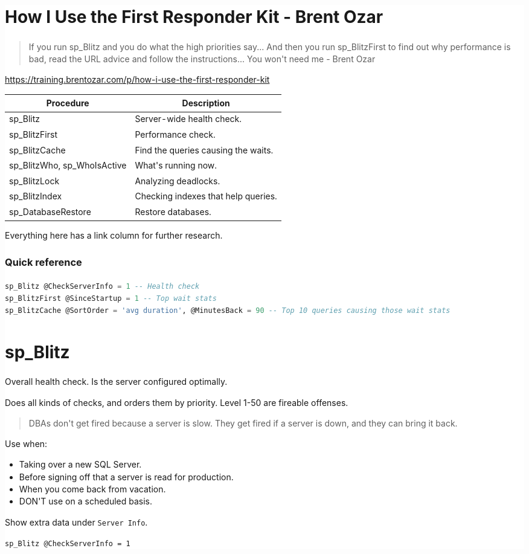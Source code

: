 # How I Use the First Responder Kit - Brent Ozar

> If you run sp_Blitz and you do what the high priorities say... And then you run sp_BlitzFirst to find out why performance is bad, read the URL advice and follow the instructions... You won't need me - Brent Ozar

https://training.brentozar.com/p/how-i-use-the-first-responder-kit

| Procedure                   | Description                         |
| --------------------------- | ----------------------------------- |
| sp_Blitz                    | Server-wide health check.           |
| sp_BlitzFirst               | Performance check.                  |
| sp_BlitzCache               | Find the queries causing the waits. |
| sp_BlitzWho, sp_WhoIsActive | What's running now.                 |
| sp_BlitzLock                | Analyzing deadlocks.                |
| sp_BlitzIndex               | Checking indexes that help queries. |
| sp_DatabaseRestore          | Restore databases.                  |

Everything here has a link column for further research.

### Quick reference

```sql
sp_Blitz @CheckServerInfo = 1 -- Health check
sp_BlitzFirst @SinceStartup = 1 -- Top wait stats
sp_BlitzCache @SortOrder = 'avg duration', @MinutesBack = 90 -- Top 10 queries causing those wait stats
```

# sp_Blitz

Overall health check. Is the server configured optimally.

Does all kinds of checks, and orders them by priority. Level 1-50 are fireable offenses.

> DBAs don't get fired because a server is slow. They get fired if a server is down, and they can bring it back.

Use when:

-   Taking over a new SQL Server.
-   Before signing off that a server is read for production.
-   When you come back from vacation.
-   DON'T use on a scheduled basis.

Show extra data under `Server Info`.

```
sp_Blitz @CheckServerInfo = 1
```
